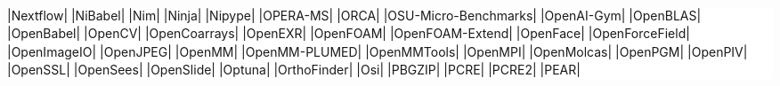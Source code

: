 |Nextflow|
|NiBabel|
|Nim|
|Ninja|
|Nipype|
|OPERA-MS|
|ORCA|
|OSU-Micro-Benchmarks|
|OpenAI-Gym|
|OpenBLAS|
|OpenBabel|
|OpenCV|
|OpenCoarrays|
|OpenEXR|
|OpenFOAM|
|OpenFOAM-Extend|
|OpenFace|
|OpenForceField|
|OpenImageIO|
|OpenJPEG|
|OpenMM|
|OpenMM-PLUMED|
|OpenMMTools|
|OpenMPI|
|OpenMolcas|
|OpenPGM|
|OpenPIV|
|OpenSSL|
|OpenSees|
|OpenSlide|
|Optuna|
|OrthoFinder|
|Osi|
|PBGZIP|
|PCRE|
|PCRE2|
|PEAR|